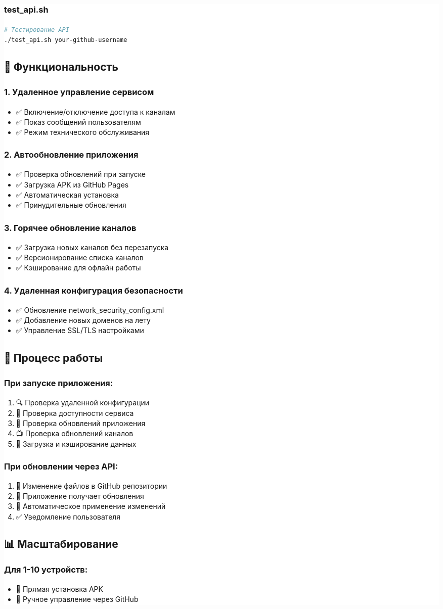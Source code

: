 ### **test_api.sh**
```bash
# Тестирование API
./test_api.sh your-github-username
```

## 🎯 Функциональность

### **1. Удаленное управление сервисом**
- ✅ Включение/отключение доступа к каналам
- ✅ Показ сообщений пользователям
- ✅ Режим технического обслуживания

### **2. Автообновление приложения**
- ✅ Проверка обновлений при запуске
- ✅ Загрузка APK из GitHub Pages
- ✅ Автоматическая установка
- ✅ Принудительные обновления

### **3. Горячее обновление каналов**
- ✅ Загрузка новых каналов без перезапуска
- ✅ Версионирование списка каналов
- ✅ Кэширование для офлайн работы

### **4. Удаленная конфигурация безопасности**
- ✅ Обновление network_security_config.xml
- ✅ Добавление новых доменов на лету
- ✅ Управление SSL/TLS настройками

## 🔄 Процесс работы

### **При запуске приложения:**
1. 🔍 Проверка удаленной конфигурации
2. 🚨 Проверка доступности сервиса
3. 📱 Проверка обновлений приложения
4. 📺 Проверка обновлений каналов
5. 💾 Загрузка и кэширование данных

### **При обновлении через API:**
1. 🔧 Изменение файлов в GitHub репозитории
2. 📡 Приложение получает обновления
3. 🔄 Автоматическое применение изменений
4. ✅ Уведомление пользователя

## 📊 Масштабирование

### **Для 1-10 устройств:**
- 📱 Прямая установка APK
- 🔧 Ручное управление через GitHub
